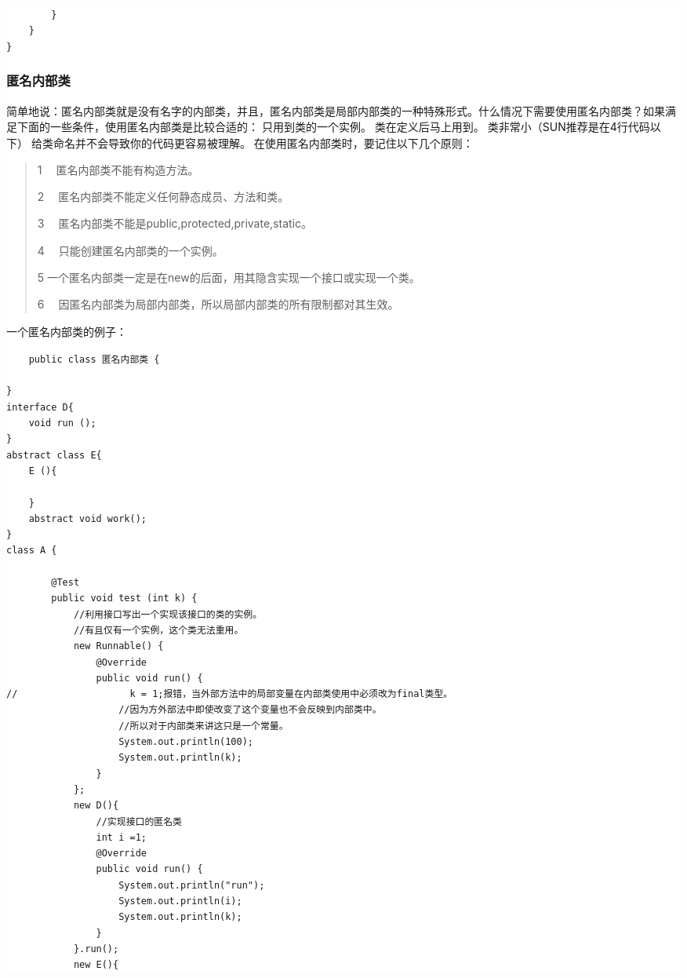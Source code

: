             }
        }
    }

### 匿名内部类

简单地说：匿名内部类就是没有名字的内部类，并且，匿名内部类是局部内部类的一种特殊形式。什么情况下需要使用匿名内部类？如果满足下面的一些条件，使用匿名内部类是比较合适的：
只用到类的一个实例。
类在定义后马上用到。
类非常小（SUN推荐是在4行代码以下）
给类命名并不会导致你的代码更容易被理解。
在使用匿名内部类时，要记住以下几个原则：

>1 　匿名内部类不能有构造方法。
> 
>2 　匿名内部类不能定义任何静态成员、方法和类。
> 
>3 　匿名内部类不能是public,protected,private,static。
> 
>4 　只能创建匿名内部类的一个实例。
> 
>5   一个匿名内部类一定是在new的后面，用其隐含实现一个接口或实现一个类。
>
>6 　因匿名内部类为局部内部类，所以局部内部类的所有限制都对其生效。

一个匿名内部类的例子：

        public class 匿名内部类 {
    
    }
    interface D{
        void run ();
    }
    abstract class E{
        E (){
    
        }
        abstract void work();
    }
    class A {
    
            @Test
            public void test (int k) {
                //利用接口写出一个实现该接口的类的实例。
                //有且仅有一个实例，这个类无法重用。
                new Runnable() {
                    @Override
                    public void run() {
    //                    k = 1;报错，当外部方法中的局部变量在内部类使用中必须改为final类型。
                        //因为方外部法中即使改变了这个变量也不会反映到内部类中。
                        //所以对于内部类来讲这只是一个常量。
                        System.out.println(100);
                        System.out.println(k);
                    }
                };
                new D(){
                    //实现接口的匿名类
                    int i =1;
                    @Override
                    public void run() {
                        System.out.println("run");
                        System.out.println(i);
                        System.out.println(k);
                    }
                }.run();
                new E(){